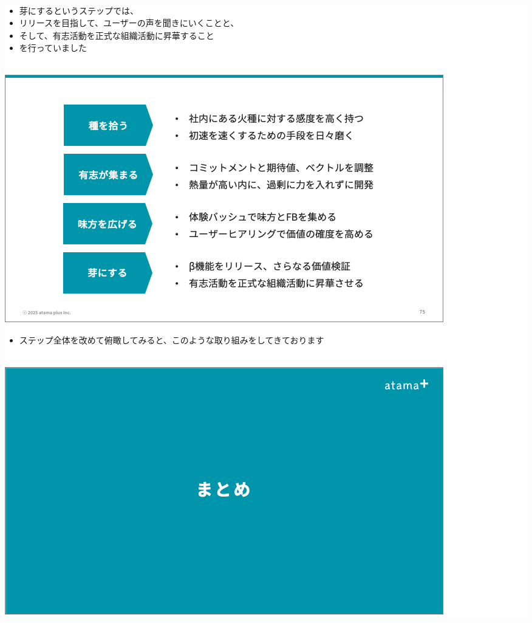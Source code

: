 - 芽にするというステップでは、
- リリースを目指して、ユーザーの声を聞きにいくことと、
- そして、有志活動を正式な組織活動に昇華すること
- を行っていました

<br>
<img src="./slides/スライド75.png" style="border: 1px solid gray;">

- ステップ全体を改めて俯瞰してみると、このような取り組みをしてきております

<br>
<img src="./slides/スライド76.png" style="border: 1px solid gray;">
